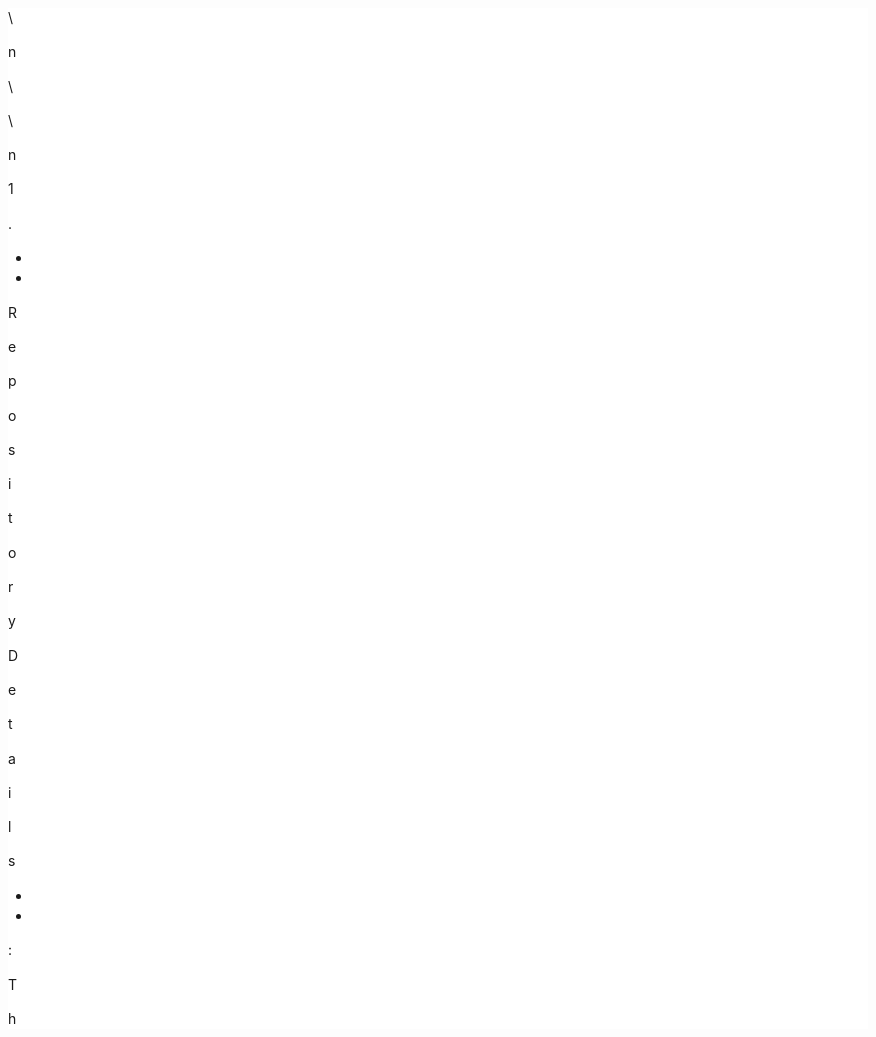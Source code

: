 \

n

\

\

n

1

.

 

*

*

R

e

p

o

s

i

t

o

r

y

 

D

e

t

a

i

l

s

*

*

:

 

T

h
